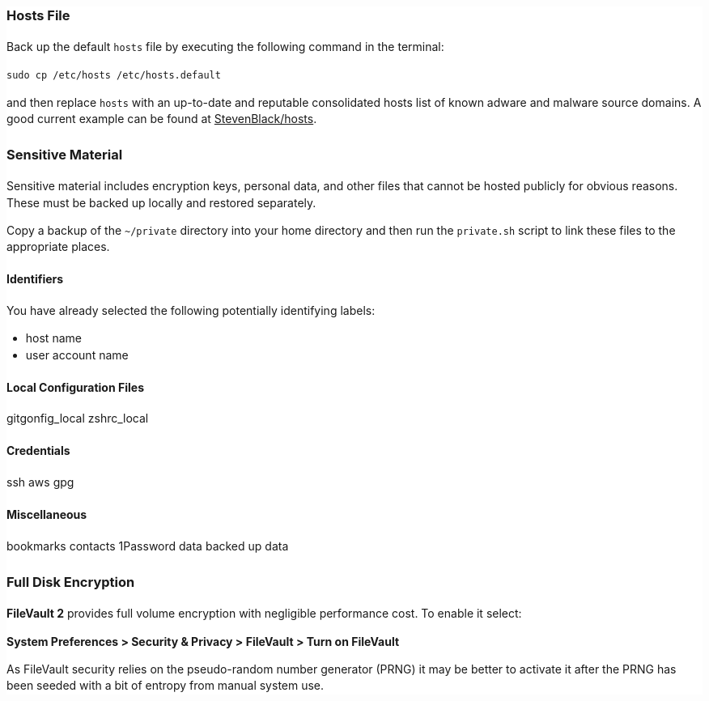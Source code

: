 ### Hosts File

Back up the default `hosts` file by executing the following command in
the terminal:
```
sudo cp /etc/hosts /etc/hosts.default
```
and then replace `hosts` with an up-to-date and reputable consolidated
hosts list of known adware and malware source domains. A good current
example can be found at [StevenBlack/hosts](https://github.com/StevenBlack/hosts).

### Sensitive Material

Sensitive material includes encryption keys, personal data, and other
files that cannot be hosted publicly for obvious reasons. These must be
backed up locally and restored separately.

Copy a backup of the `~/private` directory into your home directory and
then run the `private.sh` script to link these files to the appropriate
places.

#### Identifiers

You have already selected the following potentially identifying labels:

- host name
- user account name

#### Local Configuration Files

gitgonfig\_local
zshrc\_local

#### Credentials

ssh
aws
gpg

#### Miscellaneous

bookmarks
contacts
1Password data
backed up data

### Full Disk Encryption

**FileVault 2** provides full volume encryption with negligible
performance cost. To enable it select:

**System Preferences > Security & Privacy > FileVault > Turn on
FileVault**

As FileVault security relies on the pseudo-random number generator (PRNG)
it may be better to activate it after the PRNG has been seeded with a
bit of entropy from manual system use.
